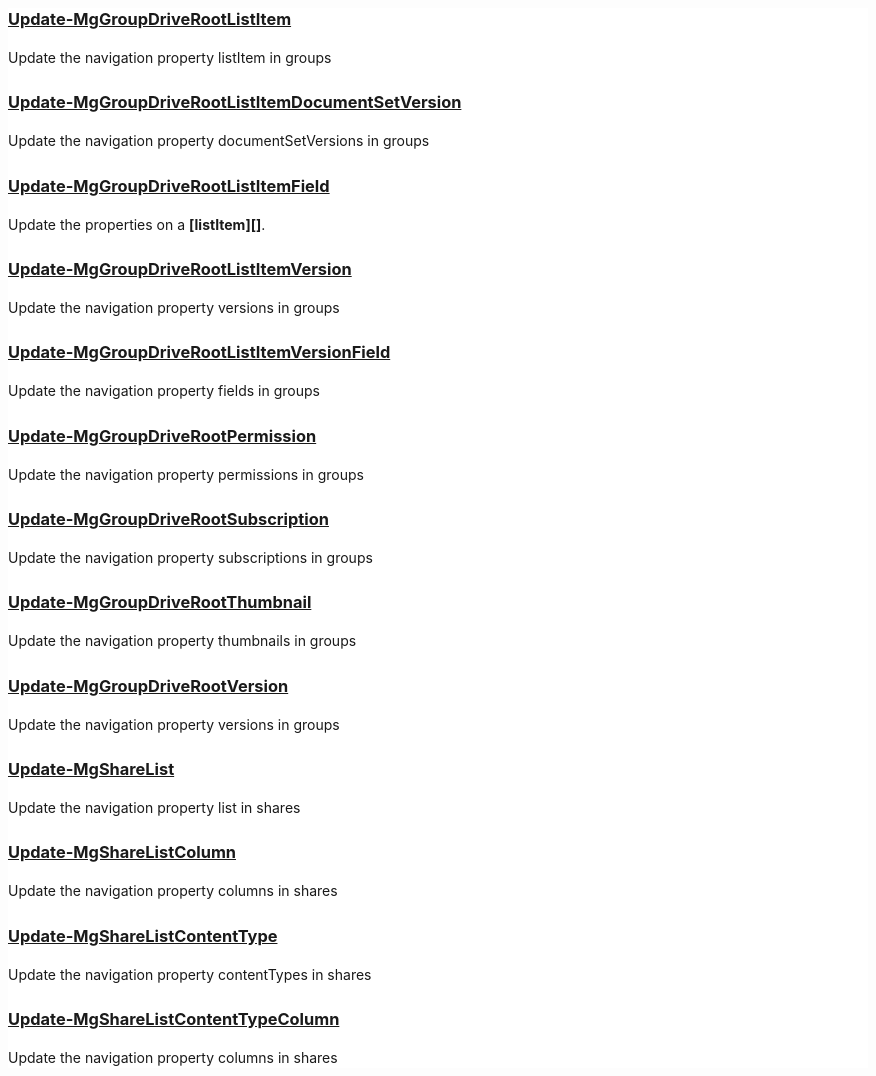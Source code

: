 ### [Update-MgGroupDriveRootListItem](Update-MgGroupDriveRootListItem.md)
Update the navigation property listItem in groups

### [Update-MgGroupDriveRootListItemDocumentSetVersion](Update-MgGroupDriveRootListItemDocumentSetVersion.md)
Update the navigation property documentSetVersions in groups

### [Update-MgGroupDriveRootListItemField](Update-MgGroupDriveRootListItemField.md)
Update the properties on a **[listItem][]**.

### [Update-MgGroupDriveRootListItemVersion](Update-MgGroupDriveRootListItemVersion.md)
Update the navigation property versions in groups

### [Update-MgGroupDriveRootListItemVersionField](Update-MgGroupDriveRootListItemVersionField.md)
Update the navigation property fields in groups

### [Update-MgGroupDriveRootPermission](Update-MgGroupDriveRootPermission.md)
Update the navigation property permissions in groups

### [Update-MgGroupDriveRootSubscription](Update-MgGroupDriveRootSubscription.md)
Update the navigation property subscriptions in groups

### [Update-MgGroupDriveRootThumbnail](Update-MgGroupDriveRootThumbnail.md)
Update the navigation property thumbnails in groups

### [Update-MgGroupDriveRootVersion](Update-MgGroupDriveRootVersion.md)
Update the navigation property versions in groups

### [Update-MgShareList](Update-MgShareList.md)
Update the navigation property list in shares

### [Update-MgShareListColumn](Update-MgShareListColumn.md)
Update the navigation property columns in shares

### [Update-MgShareListContentType](Update-MgShareListContentType.md)
Update the navigation property contentTypes in shares

### [Update-MgShareListContentTypeColumn](Update-MgShareListContentTypeColumn.md)
Update the navigation property columns in shares
